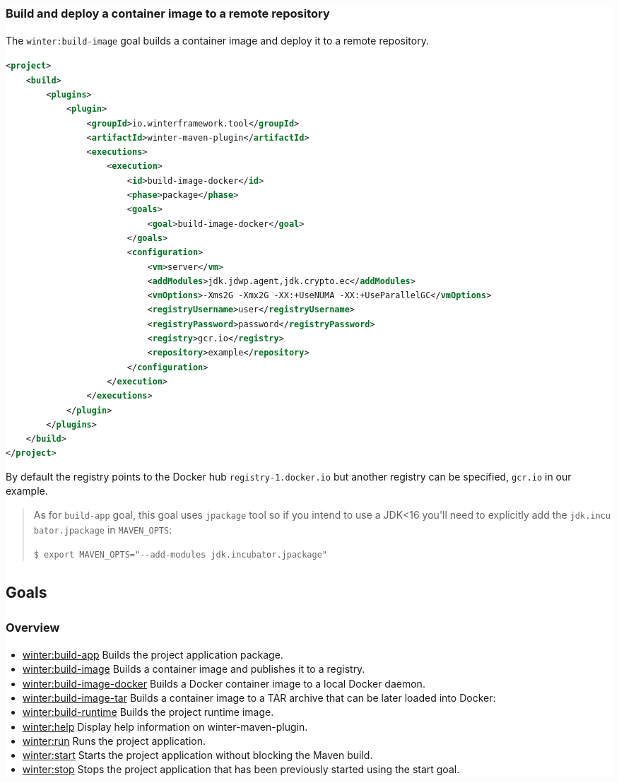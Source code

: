 ### Build and deploy a container image to a remote repository

The `winter:build-image` goal builds a container image and deploy it to a remote repository.

```xml
<project>
    <build>
        <plugins>
            <plugin>
                <groupId>io.winterframework.tool</groupId>
                <artifactId>winter-maven-plugin</artifactId>
                <executions>
                    <execution>
                        <id>build-image-docker</id>
                        <phase>package</phase>
                        <goals>
                            <goal>build-image-docker</goal>
                        </goals>
                        <configuration>
                            <vm>server</vm>
                            <addModules>jdk.jdwp.agent,jdk.crypto.ec</addModules>
                            <vmOptions>-Xms2G -Xmx2G -XX:+UseNUMA -XX:+UseParallelGC</vmOptions>
                            <registryUsername>user</registryUsername>
                            <registryPassword>password</registryPassword>
                            <registry>gcr.io</registry>
                            <repository>example</repository>
                        </configuration>
                    </execution>
                </executions>
            </plugin>
        </plugins>
    </build>
</project>
```

By default the registry points to the Docker hub `registry-1.docker.io` but another registry can be specified, `gcr.io` in our example.

> As for `build-app` goal, this goal uses `jpackage` tool so if you intend to use a JDK&lt;16 you'll need to explicitly add the `jdk.incubator.jpackage` in `MAVEN_OPTS`:
> ```plaintext
> $ export MAVEN_OPTS="--add-modules jdk.incubator.jpackage"
> ```



## Goals

### Overview

- [winter:build-app](#winterbuild-app) Builds the project application package.
- [winter:build-image](#winterbuild-image) Builds a container image and publishes it to a registry.
- [winter:build-image-docker](#winterbuild-image-docker) Builds a Docker container image to a local Docker daemon.
- [winter:build-image-tar](#winterbuild-image-tar) Builds a container image to a TAR archive that can be later loaded into Docker:
- [winter:build-runtime](#winterbuild-runtime) Builds the project runtime image.
- [winter:help](#winterhelp) Display help information on winter-maven-plugin.
- [winter:run](#winterrun) Runs the project application.
- [winter:start](#winterstart) Starts the project application without blocking the Maven build.
- [winter:stop](#winterstop) Stops the project application that has been previously started using the start goal.
